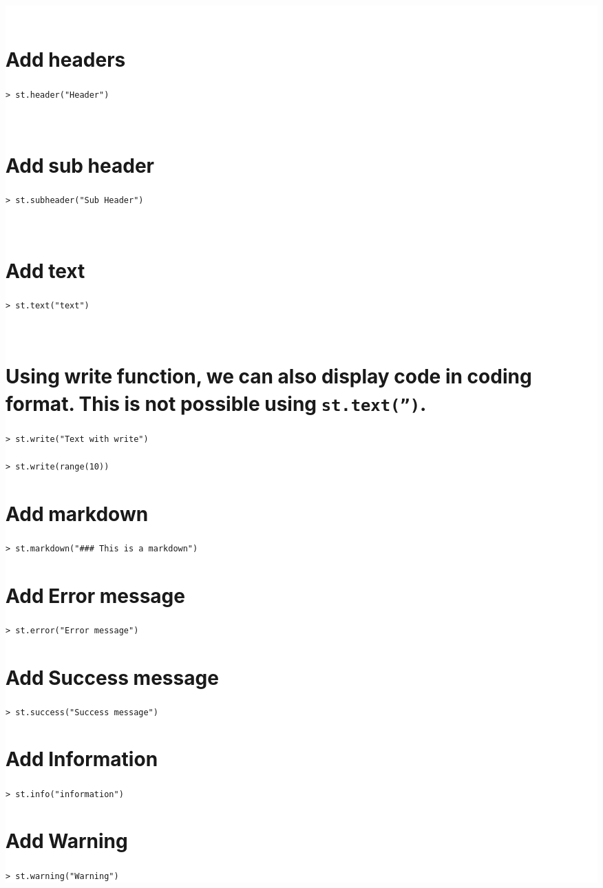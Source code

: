 &nbsp;

# Add headers

    > st.header("Header")

&nbsp;

# Add sub header

    > st.subheader("Sub Header")

&nbsp;

# Add text

    > st.text("text")

&nbsp;

# Using write function, we can also display code in coding format. This is not possible using `st.text(”)`.

    > st.write("Text with write")

    > st.write(range(10))

# Add markdown

    > st.markdown("### This is a markdown")

# Add Error message

    > st.error("Error message")

# Add Success message

    > st.success("Success message")

# Add Information

    > st.info("information")

# Add Warning

    > st.warning("Warning")
